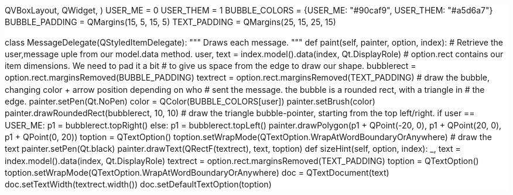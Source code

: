   QVBoxLayout,
  QWidget,
)
USER_ME = 0
USER_THEM = 1
BUBBLE_COLORS = {USER_ME: "#90caf9", USER_THEM: "#a5d6a7"}
BUBBLE_PADDING = QMargins(15, 5, 15, 5)
TEXT_PADDING = QMargins(25, 15, 25, 15)

class MessageDelegate(QStyledItemDelegate):
  """
  Draws each message.
  """
  def paint(self, painter, option, index):
    # Retrieve the user,message uple from our model.data method.
    user, text = index.model().data(index, Qt.DisplayRole)
    # option.rect contains our item dimensions. We need to pad it a bit
    # to give us space from the edge to draw our shape.
    bubblerect = option.rect.marginsRemoved(BUBBLE_PADDING)
    textrect = option.rect.marginsRemoved(TEXT_PADDING)
    # draw the bubble, changing color + arrow position depending on who
    # sent the message. the bubble is a rounded rect, with a triangle in
    # the edge.
    painter.setPen(Qt.NoPen)
    color = QColor(BUBBLE_COLORS[user])
    painter.setBrush(color)
    painter.drawRoundedRect(bubblerect, 10, 10)
    # draw the triangle bubble-pointer, starting from the top left/right.
    if user == USER_ME:
      p1 = bubblerect.topRight()
    else:
      p1 = bubblerect.topLeft()
    painter.drawPolygon(p1 + QPoint(-20, 0), p1 + QPoint(20, 0), p1 + QPoint(0, 20))
    toption = QTextOption()
    toption.setWrapMode(QTextOption.WrapAtWordBoundaryOrAnywhere)
    # draw the text
    painter.setPen(Qt.black)
    painter.drawText(QRectF(textrect), text, toption)
  def sizeHint(self, option, index):
    _, text = index.model().data(index, Qt.DisplayRole)
    textrect = option.rect.marginsRemoved(TEXT_PADDING)
    toption = QTextOption()
    toption.setWrapMode(QTextOption.WrapAtWordBoundaryOrAnywhere)
    doc = QTextDocument(text)
    doc.setTextWidth(textrect.width())
    doc.setDefaultTextOption(toption)